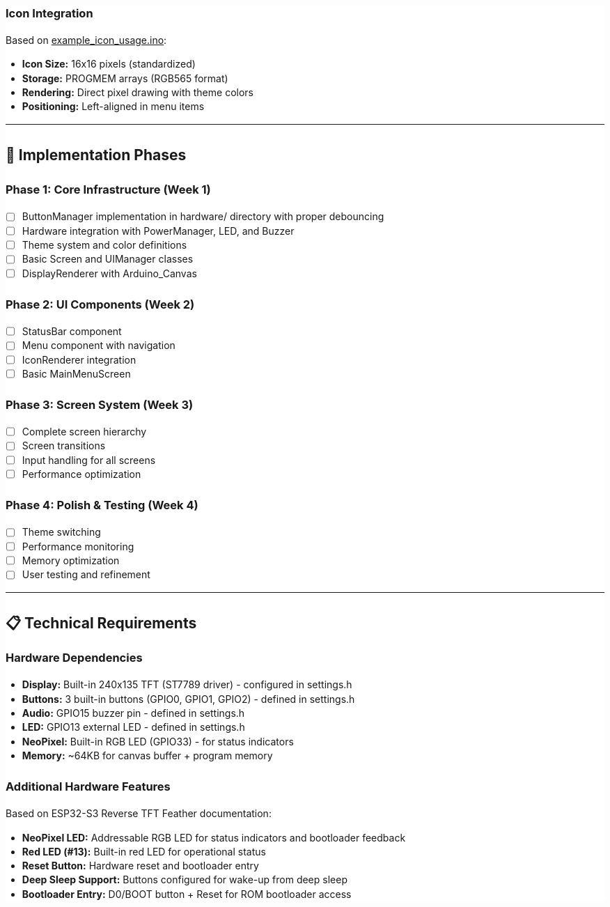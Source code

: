 ### Icon Integration
Based on [example_icon_usage.ino](example_icon_usage.ino):
- **Icon Size:** 16x16 pixels (standardized)
- **Storage:** PROGMEM arrays (RGB565 format)
- **Rendering:** Direct pixel drawing with theme colors
- **Positioning:** Left-aligned in menu items

---

## 🔧 Implementation Phases

### Phase 1: Core Infrastructure (Week 1)
- [ ] ButtonManager implementation in hardware/ directory with proper debouncing
- [ ] Hardware integration with PowerManager, LED, and Buzzer
- [ ] Theme system and color definitions
- [ ] Basic Screen and UIManager classes
- [ ] DisplayRenderer with Arduino_Canvas

### Phase 2: UI Components (Week 2)
- [ ] StatusBar component
- [ ] Menu component with navigation
- [ ] IconRenderer integration
- [ ] Basic MainMenuScreen

### Phase 3: Screen System (Week 3)
- [ ] Complete screen hierarchy
- [ ] Screen transitions
- [ ] Input handling for all screens
- [ ] Performance optimization

### Phase 4: Polish & Testing (Week 4)
- [ ] Theme switching
- [ ] Performance monitoring
- [ ] Memory optimization
- [ ] User testing and refinement

---

## 📋 Technical Requirements

### Hardware Dependencies
- **Display:** Built-in 240x135 TFT (ST7789 driver) - configured in settings.h
- **Buttons:** 3 built-in buttons (GPIO0, GPIO1, GPIO2) - defined in settings.h
- **Audio:** GPIO15 buzzer pin - defined in settings.h
- **LED:** GPIO13 external LED - defined in settings.h
- **NeoPixel:** Built-in RGB LED (GPIO33) - for status indicators
- **Memory:** ~64KB for canvas buffer + program memory

### Additional Hardware Features
Based on ESP32-S3 Reverse TFT Feather documentation:
- **NeoPixel LED:** Addressable RGB LED for status indicators and bootloader feedback
- **Red LED (#13):** Built-in red LED for operational status
- **Reset Button:** Hardware reset and bootloader entry
- **Deep Sleep Support:** Buttons configured for wake-up from deep sleep
- **Bootloader Entry:** D0/BOOT button + Reset for ROM bootloader access
